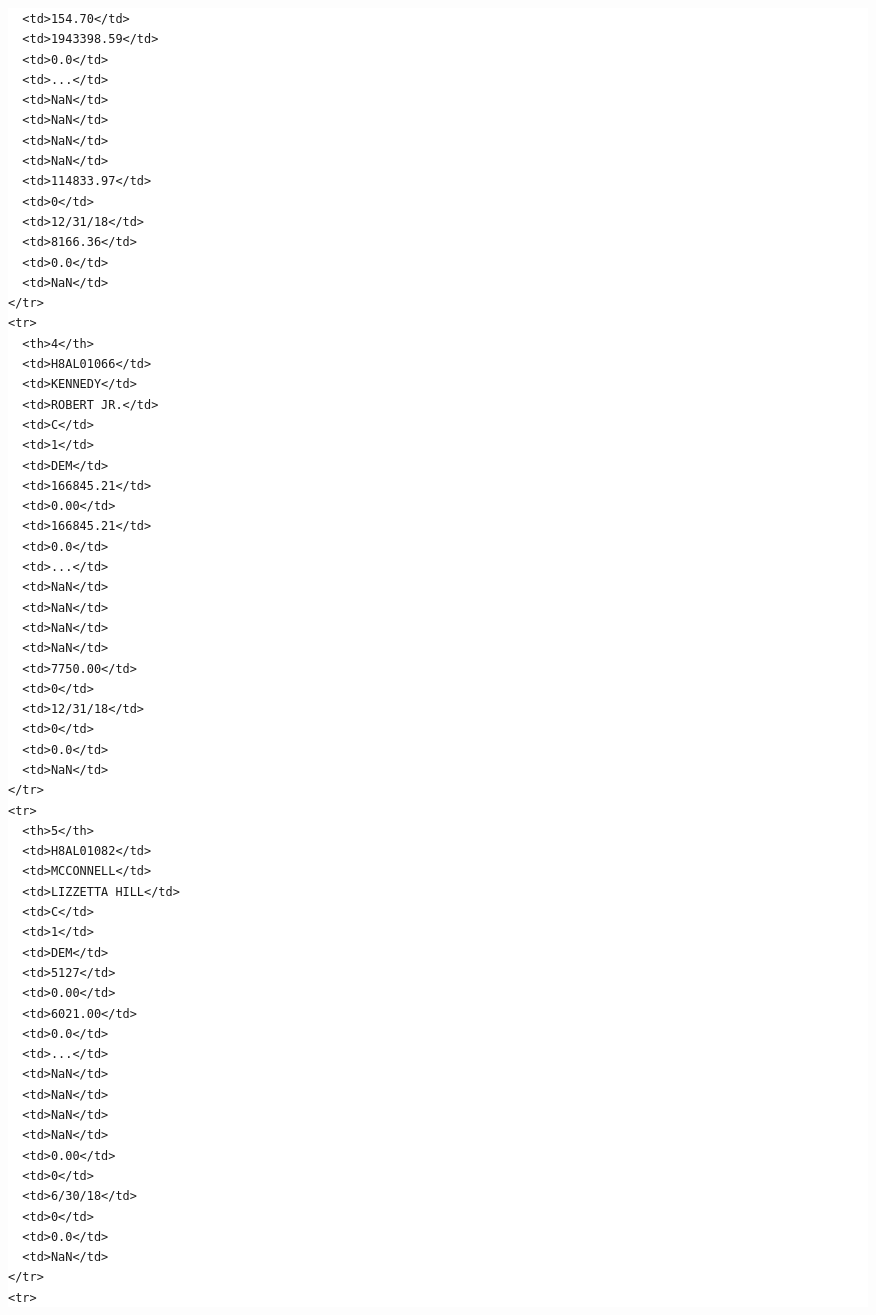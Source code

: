       <td>154.70</td>
      <td>1943398.59</td>
      <td>0.0</td>
      <td>...</td>
      <td>NaN</td>
      <td>NaN</td>
      <td>NaN</td>
      <td>NaN</td>
      <td>114833.97</td>
      <td>0</td>
      <td>12/31/18</td>
      <td>8166.36</td>
      <td>0.0</td>
      <td>NaN</td>
    </tr>
    <tr>
      <th>4</th>
      <td>H8AL01066</td>
      <td>KENNEDY</td>
      <td>ROBERT JR.</td>
      <td>C</td>
      <td>1</td>
      <td>DEM</td>
      <td>166845.21</td>
      <td>0.00</td>
      <td>166845.21</td>
      <td>0.0</td>
      <td>...</td>
      <td>NaN</td>
      <td>NaN</td>
      <td>NaN</td>
      <td>NaN</td>
      <td>7750.00</td>
      <td>0</td>
      <td>12/31/18</td>
      <td>0</td>
      <td>0.0</td>
      <td>NaN</td>
    </tr>
    <tr>
      <th>5</th>
      <td>H8AL01082</td>
      <td>MCCONNELL</td>
      <td>LIZZETTA HILL</td>
      <td>C</td>
      <td>1</td>
      <td>DEM</td>
      <td>5127</td>
      <td>0.00</td>
      <td>6021.00</td>
      <td>0.0</td>
      <td>...</td>
      <td>NaN</td>
      <td>NaN</td>
      <td>NaN</td>
      <td>NaN</td>
      <td>0.00</td>
      <td>0</td>
      <td>6/30/18</td>
      <td>0</td>
      <td>0.0</td>
      <td>NaN</td>
    </tr>
    <tr>